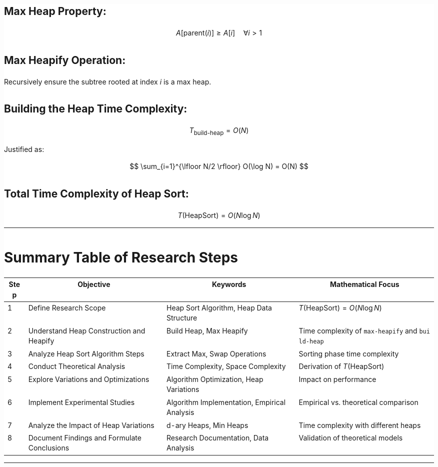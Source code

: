 ## **Max Heap Property:**

$$
A[\text{parent}(i)] \geq A[i] \quad \forall i > 1
$$

## **Max Heapify Operation:**

Recursively ensure the subtree rooted at index $i$ is a max heap.

## **Building the Heap Time Complexity:**

$$
T_{\text{build-heap}} = O(N)
$$

Justified as:

$$
\sum_{i=1}^{\lfloor N/2 \rfloor} O(\log N) = O(N)
$$

## **Total Time Complexity of Heap Sort:**

$$
T(\text{HeapSort}) = O(N \log N)
$$

---

# **Summary Table of Research Steps**

| **Step** | **Objective**                                   | **Keywords**                                    | **Mathematical Focus**                               |
| -------- | ----------------------------------------------- | ----------------------------------------------- | ---------------------------------------------------- |
| 1        | Define Research Scope                           | Heap Sort Algorithm, Heap Data Structure        | $T(\text{HeapSort}) = O(N \log N)$                   |
| 2        | Understand Heap Construction and Heapify        | Build Heap, Max Heapify                         | Time complexity of `max-heapify` and `build-heap`    |
| 3        | Analyze Heap Sort Algorithm Steps               | Extract Max, Swap Operations                    | Sorting phase time complexity                        |
| 4        | Conduct Theoretical Analysis                    | Time Complexity, Space Complexity               | Derivation of $T(\text{HeapSort})$                   |
| 5        | Explore Variations and Optimizations            | Algorithm Optimization, Heap Variations         | Impact on performance                                |
| 6        | Implement Experimental Studies                  | Algorithm Implementation, Empirical Analysis    | Empirical vs. theoretical comparison                 |
| 7        | Analyze the Impact of Heap Variations           | d-ary Heaps, Min Heaps                          | Time complexity with different heaps                 |
| 8        | Document Findings and Formulate Conclusions     | Research Documentation, Data Analysis           | Validation of theoretical models                     |

---
